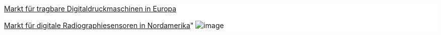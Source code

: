 <a href=https://www.linkedin.com/pulse/europe-portable-digital-printing-machine-market>Markt für tragbare Digitaldruckmaschinen in Europa</a>

<a href=https://www.linkedin.com/pulse/north-america-digital-radiography-sensors-market-growing>Markt für digitale Radiographiesensoren in Nordamerika</a>"
![image](https://github.com/meghapanth/markettrends/assets/163847665/93da5255-f7d6-401b-b6f5-ee7c4102e1ff)

